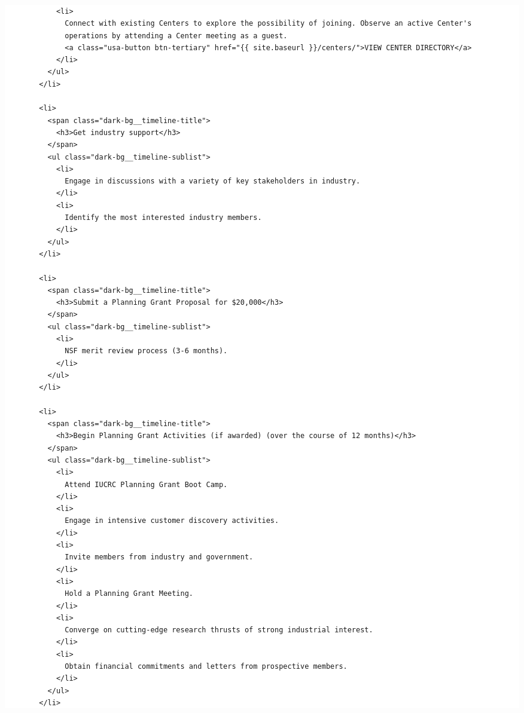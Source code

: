                 <li>
                  Connect with existing Centers to explore the possibility of joining. Observe an active Center's
                  operations by attending a Center meeting as a guest.
                  <a class="usa-button btn-tertiary" href="{{ site.baseurl }}/centers/">VIEW CENTER DIRECTORY</a>
                </li>
              </ul>
            </li>

            <li>
              <span class="dark-bg__timeline-title">
                <h3>Get industry support</h3>
              </span>
              <ul class="dark-bg__timeline-sublist">
                <li>
                  Engage in discussions with a variety of key stakeholders in industry.
                </li>
                <li>
                  Identify the most interested industry members.
                </li>
              </ul>
            </li>

            <li>
              <span class="dark-bg__timeline-title">
                <h3>Submit a Planning Grant Proposal for $20,000</h3>
              </span>
              <ul class="dark-bg__timeline-sublist">
                <li>
                  NSF merit review process (3-6 months).
                </li>
              </ul>
            </li>

            <li>
              <span class="dark-bg__timeline-title">
                <h3>Begin Planning Grant Activities (if awarded) (over the course of 12 months)</h3>
              </span>
              <ul class="dark-bg__timeline-sublist">
                <li>
                  Attend IUCRC Planning Grant Boot Camp.
                </li>
                <li>
                  Engage in intensive customer discovery activities.
                </li>
                <li>
                  Invite members from industry and government.
                </li>
                <li>
                  Hold a Planning Grant Meeting.
                </li>
                <li>
                  Converge on cutting-edge research thrusts of strong industrial interest.
                </li>
                <li>
                  Obtain financial commitments and letters from prospective members.
                </li>
              </ul>
            </li>
